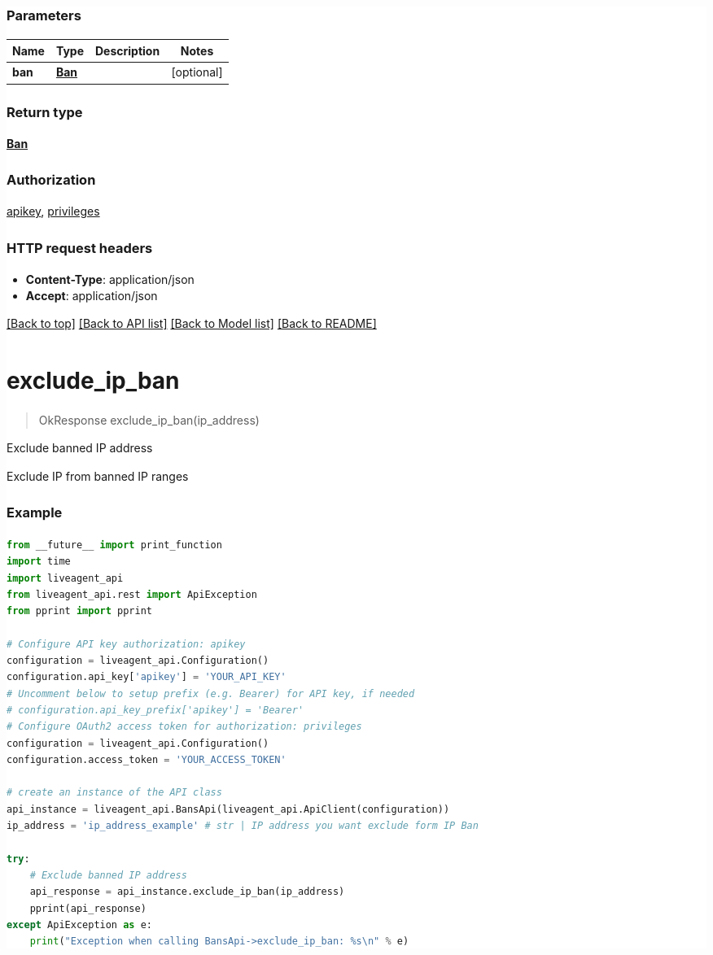 ### Parameters

Name | Type | Description  | Notes
------------- | ------------- | ------------- | -------------
 **ban** | [**Ban**](Ban.md)|  | [optional] 

### Return type

[**Ban**](Ban.md)

### Authorization

[apikey](../README.md#apikey), [privileges](../README.md#privileges)

### HTTP request headers

 - **Content-Type**: application/json
 - **Accept**: application/json

[[Back to top]](#) [[Back to API list]](../README.md#documentation-for-api-endpoints) [[Back to Model list]](../README.md#documentation-for-models) [[Back to README]](../README.md)

# **exclude_ip_ban**
> OkResponse exclude_ip_ban(ip_address)

Exclude banned IP address

Exclude IP from banned IP ranges

### Example
```python
from __future__ import print_function
import time
import liveagent_api
from liveagent_api.rest import ApiException
from pprint import pprint

# Configure API key authorization: apikey
configuration = liveagent_api.Configuration()
configuration.api_key['apikey'] = 'YOUR_API_KEY'
# Uncomment below to setup prefix (e.g. Bearer) for API key, if needed
# configuration.api_key_prefix['apikey'] = 'Bearer'
# Configure OAuth2 access token for authorization: privileges
configuration = liveagent_api.Configuration()
configuration.access_token = 'YOUR_ACCESS_TOKEN'

# create an instance of the API class
api_instance = liveagent_api.BansApi(liveagent_api.ApiClient(configuration))
ip_address = 'ip_address_example' # str | IP address you want exclude form IP Ban

try:
    # Exclude banned IP address
    api_response = api_instance.exclude_ip_ban(ip_address)
    pprint(api_response)
except ApiException as e:
    print("Exception when calling BansApi->exclude_ip_ban: %s\n" % e)
```

